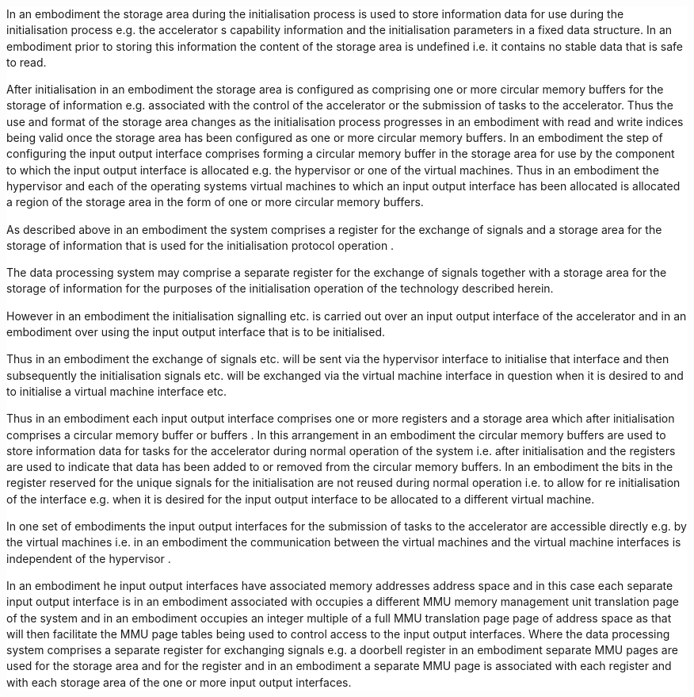 In an embodiment the storage area during the initialisation process is used to store information data for use during the initialisation process e.g. the accelerator s capability information and the initialisation parameters in a fixed data structure. In an embodiment prior to storing this information the content of the storage area is undefined i.e. it contains no stable data that is safe to read.

After initialisation in an embodiment the storage area is configured as comprising one or more circular memory buffers for the storage of information e.g. associated with the control of the accelerator or the submission of tasks to the accelerator. Thus the use and format of the storage area changes as the initialisation process progresses in an embodiment with read and write indices being valid once the storage area has been configured as one or more circular memory buffers. In an embodiment the step of configuring the input output interface comprises forming a circular memory buffer in the storage area for use by the component to which the input output interface is allocated e.g. the hypervisor or one of the virtual machines. Thus in an embodiment the hypervisor and each of the operating systems virtual machines to which an input output interface has been allocated is allocated a region of the storage area in the form of one or more circular memory buffers.

As described above in an embodiment the system comprises a register for the exchange of signals and a storage area for the storage of information that is used for the initialisation protocol operation .

The data processing system may comprise a separate register for the exchange of signals together with a storage area for the storage of information for the purposes of the initialisation operation of the technology described herein.

However in an embodiment the initialisation signalling etc. is carried out over an input output interface of the accelerator and in an embodiment over using the input output interface that is to be initialised.

Thus in an embodiment the exchange of signals etc. will be sent via the hypervisor interface to initialise that interface and then subsequently the initialisation signals etc. will be exchanged via the virtual machine interface in question when it is desired to and to initialise a virtual machine interface etc.

Thus in an embodiment each input output interface comprises one or more registers and a storage area which after initialisation comprises a circular memory buffer or buffers . In this arrangement in an embodiment the circular memory buffers are used to store information data for tasks for the accelerator during normal operation of the system i.e. after initialisation and the registers are used to indicate that data has been added to or removed from the circular memory buffers. In an embodiment the bits in the register reserved for the unique signals for the initialisation are not reused during normal operation i.e. to allow for re initialisation of the interface e.g. when it is desired for the input output interface to be allocated to a different virtual machine.

In one set of embodiments the input output interfaces for the submission of tasks to the accelerator are accessible directly e.g. by the virtual machines i.e. in an embodiment the communication between the virtual machines and the virtual machine interfaces is independent of the hypervisor .

In an embodiment he input output interfaces have associated memory addresses address space and in this case each separate input output interface is in an embodiment associated with occupies a different MMU memory management unit translation page of the system and in an embodiment occupies an integer multiple of a full MMU translation page page of address space as that will then facilitate the MMU page tables being used to control access to the input output interfaces. Where the data processing system comprises a separate register for exchanging signals e.g. a doorbell register in an embodiment separate MMU pages are used for the storage area and for the register and in an embodiment a separate MMU page is associated with each register and with each storage area of the one or more input output interfaces.
